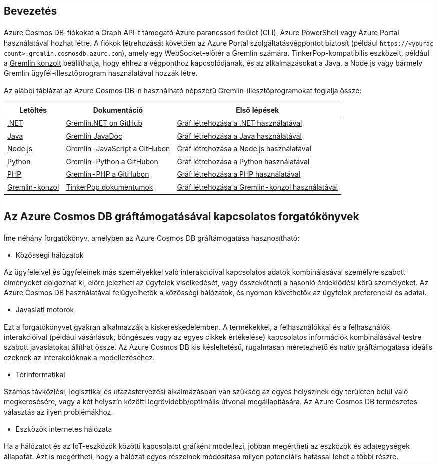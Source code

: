 ## <a name="get-started"></a>Bevezetés
Azure Cosmos DB-fiókokat a Graph API-t támogató Azure parancssori felület (CLI), Azure PowerShell vagy Azure Portal használatával hozhat létre. A fiókok létrehozását követően az Azure Portal szolgáltatásvégpontot biztosít (például `https://<youraccount>.gremlin.cosmosdb.azure.com`), amely egy WebSocket-előtér a Gremlin számára. TinkerPop-kompatibilis eszközeit, például a [Gremlin konzolt](http://tinkerpop.apache.org/docs/current/reference/#gremlin-console) beállíthatja, hogy ehhez a végponthoz kapcsolódjanak, és az alkalmazásokat a Java, a Node.js vagy bármely Gremlin ügyfél-illesztőprogram használatával hozzák létre.

Az alábbi táblázat az Azure Cosmos DB-n használható népszerű Gremlin-illesztőprogramokat foglalja össze:

| Letöltés | Dokumentáció | Első lépések |
| --- | --- | --- |
| [.NET](http://tinkerpop.apache.org/docs/3.3.1/reference/#gremlin-DotNet) | [Gremlin.NET on GitHub](https://github.com/apache/tinkerpop/tree/master/gremlin-dotnet) | [Gráf létrehozása a .NET használatával](create-graph-dotnet.md) |
| [Java](https://mvnrepository.com/artifact/com.tinkerpop.gremlin/gremlin-java) | [Gremlin JavaDoc](http://tinkerpop.apache.org/javadocs/current/full/) | [Gráf létrehozása a Java használatával](create-graph-java.md) |
| [Node.js](https://www.npmjs.com/package/gremlin) | [Gremlin-JavaScript a GitHubon](https://github.com/jbmusso/gremlin-javascript) | [Gráf létrehozása a Node.js használatával](create-graph-nodejs.md) |
| [Python](http://tinkerpop.apache.org/docs/3.3.1/reference/#gremlin-python) | [Gremlin-Python a GitHubon](https://github.com/apache/tinkerpop/tree/master/gremlin-python) | [Gráf létrehozása a Python használatával](create-graph-python.md) |
| [PHP](https://packagist.org/packages/brightzone/gremlin-php) | [Gremlin-PHP a GitHubon](https://github.com/PommeVerte/gremlin-php) | [Gráf létrehozása a PHP használatával](create-graph-php.md) |
| [Gremlin-konzol](https://tinkerpop.apache.org/downloads.html) | [TinkerPop dokumentumok](http://tinkerpop.apache.org/docs/current/reference/#gremlin-console) |  [Gráf létrehozása a Gremlin-konzol használatával](create-graph-gremlin-console.md) |

## <a name="scenarios-for-graph-support-of-azure-cosmos-db"></a>Az Azure Cosmos DB gráftámogatásával kapcsolatos forgatókönyvek
Íme néhány forgatókönyv, amelyben az Azure Cosmos DB gráftámogatása hasznosítható:

* Közösségi hálózatok

 Az ügyfeleivel és ügyfeleinek más személyekkel való interakcióival kapcsolatos adatok kombinálásával személyre szabott élményeket dolgozhat ki, előre jelezheti az ügyfelek viselkedését, vagy összekötheti a hasonló érdeklődési körű személyeket. Az Azure Cosmos DB használatával felügyelhetők a közösségi hálózatok, és nyomon követhetők az ügyfelek preferenciái és adatai.

* Javaslati motorok

 Ezt a forgatókönyvet gyakran alkalmazzák a kiskereskedelemben. A termékekkel, a felhasználókkal és a felhasználók interakcióival (például vásárlások, böngészés vagy az egyes cikkek értékelése) kapcsolatos információk kombinálásával testre szabott javaslatokat állíthat össze. Az Azure Cosmos DB kis késleltetésű, rugalmasan méretezhető és natív gráftámogatása ideális ezeknek az interakcióknak a modellezéséhez.

* Térinformatikai

 Számos távközlési, logisztikai és utazástervezési alkalmazásban van szükség az egyes helyszínek egy területen belül való megkeresésére, vagy a két helyszín közötti legrövidebb/optimális útvonal megállapítására. Az Azure Cosmos DB természetes választás az ilyen problémákhoz.

* Eszközök internetes hálózata

 Ha a hálózatot és az IoT-eszközök közötti kapcsolatot gráfként modellezi, jobban megértheti az eszközök és adategységek állapotát. Azt is megértheti, hogy a hálózat egyes részeinek módosítása milyen potenciális hatással lehet a többi részre.
